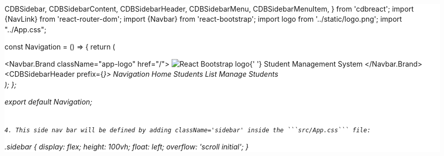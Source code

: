   CDBSidebar,
  CDBSidebarContent,
  CDBSidebarHeader,
  CDBSidebarMenu,
  CDBSidebarMenuItem,
} from 'cdbreact';
import {NavLink} from 'react-router-dom';
import {Navbar} from 'react-bootstrap';
import logo from '../static/logo.png';
import "../App.css";


const Navigation = () => {
  return (
    <div>
    <Navbar bg="dark" variant="dark" expand="lg" id="my-nav">
        <Navbar.Brand className="app-logo" href="/">
            <img
              src={logo}
              width="40"
              height="50"
              className="d-inline-block align-center"
              alt="React Bootstrap logo"
            />{' '}
            Student Management System
        </Navbar.Brand>
    </Navbar>
    <div className='sidebar'>
    <CDBSidebar textColor="#333" backgroundColor="#f0f0f0">
        <CDBSidebarHeader prefix={<i className="fa fa-bars" />}>
          Navigation
        </CDBSidebarHeader>
        <CDBSidebarContent>
          <CDBSidebarMenu>
            <NavLink exact to="/" activeClassName="activeClicked">
              <CDBSidebarMenuItem icon="home">Home</CDBSidebarMenuItem>
            </NavLink>
            <NavLink exact to="/students" activeClassName="activeClicked">
              <CDBSidebarMenuItem icon="list">Students List</CDBSidebarMenuItem>
            </NavLink>
            <NavLink exact to="/manage" activeClassName="activeClicked">
              <CDBSidebarMenuItem icon="user">Manage Students</CDBSidebarMenuItem>
            </NavLink>
          </CDBSidebarMenu>
        </CDBSidebarContent>
      </CDBSidebar>
    </div>
    </div>
  );
};

export default Navigation;
```

4. This side nav bar will be defined by adding className='sidebar' inside the ```src/App.css``` file:
```
.sidebar {
   display: flex;
   height: 100vh;
   float: left;
   overflow: 'scroll initial';
}
```

```